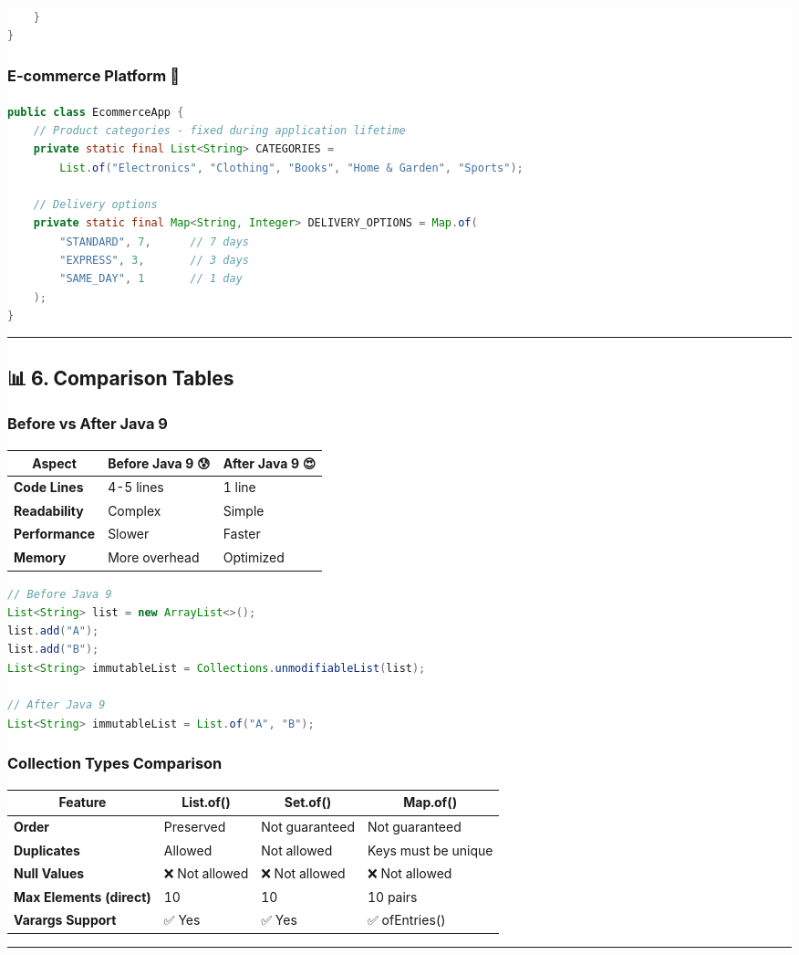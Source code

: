 ```java
    }
}
```

### E-commerce Platform 🛒
```java
public class EcommerceApp {
    // Product categories - fixed during application lifetime
    private static final List<String> CATEGORIES = 
        List.of("Electronics", "Clothing", "Books", "Home & Garden", "Sports");
    
    // Delivery options
    private static final Map<String, Integer> DELIVERY_OPTIONS = Map.of(
        "STANDARD", 7,      // 7 days
        "EXPRESS", 3,       // 3 days
        "SAME_DAY", 1       // 1 day
    );
}
```

---

## 📊 6. Comparison Tables

### Before vs After Java 9

| Aspect | Before Java 9 😰 | After Java 9 😍 |
|--------|------------------|------------------|
| **Code Lines** | 4-5 lines | 1 line |
| **Readability** | Complex | Simple |
| **Performance** | Slower | Faster |
| **Memory** | More overhead | Optimized |

```java
// Before Java 9
List<String> list = new ArrayList<>();
list.add("A");
list.add("B");
List<String> immutableList = Collections.unmodifiableList(list);

// After Java 9
List<String> immutableList = List.of("A", "B");
```

### Collection Types Comparison

| Feature | List.of() | Set.of() | Map.of() |
|---------|-----------|----------|----------|
| **Order** | Preserved | Not guaranteed | Not guaranteed |
| **Duplicates** | Allowed | Not allowed | Keys must be unique |
| **Null Values** | ❌ Not allowed | ❌ Not allowed | ❌ Not allowed |
| **Max Elements (direct)** | 10 | 10 | 10 pairs |
| **Varargs Support** | ✅ Yes | ✅ Yes | ✅ ofEntries() |

---